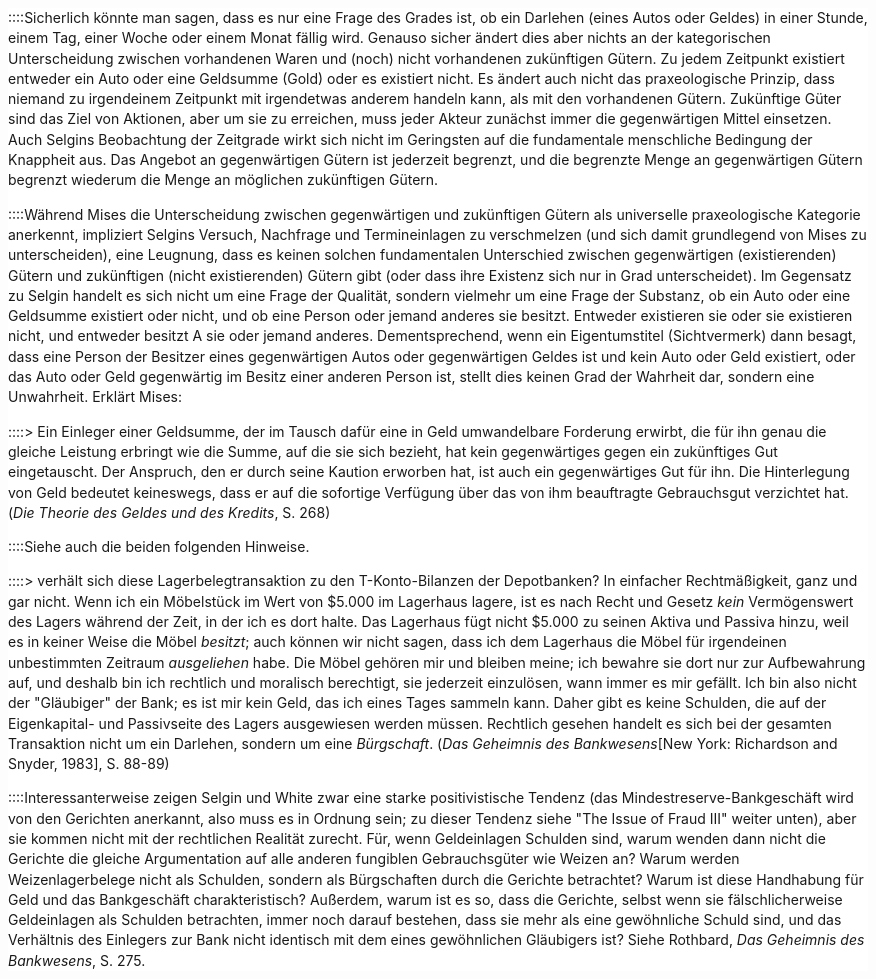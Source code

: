 ::::Sicherlich könnte man sagen, dass es nur eine Frage des Grades ist, ob ein Darlehen (eines Autos oder Geldes) in einer Stunde, einem Tag, einer Woche oder einem Monat fällig wird. Genauso sicher ändert dies aber nichts an der kategorischen Unterscheidung zwischen vorhandenen Waren und (noch) nicht vorhandenen zukünftigen Gütern. Zu jedem Zeitpunkt existiert entweder ein Auto oder eine Geldsumme (Gold) oder es existiert nicht. Es ändert auch nicht das praxeologische Prinzip, dass niemand zu irgendeinem Zeitpunkt mit irgendetwas anderem handeln kann, als mit den vorhandenen Gütern. Zukünftige Güter sind das Ziel von Aktionen, aber um sie zu erreichen, muss jeder Akteur zunächst immer die gegenwärtigen Mittel einsetzen. Auch Selgins Beobachtung der Zeitgrade wirkt sich nicht im Geringsten auf die fundamentale menschliche Bedingung der Knappheit aus. Das Angebot an gegenwärtigen Gütern ist jederzeit begrenzt, und die begrenzte Menge an gegenwärtigen Gütern begrenzt wiederum die Menge an möglichen zukünftigen Gütern.

::::Während Mises die Unterscheidung zwischen gegenwärtigen und zukünftigen Gütern als universelle praxeologische Kategorie anerkennt, impliziert Selgins Versuch, Nachfrage und Termineinlagen zu verschmelzen (und sich damit grundlegend von Mises zu unterscheiden), eine Leugnung, dass es keinen solchen fundamentalen Unterschied zwischen gegenwärtigen (existierenden) Gütern und zukünftigen (nicht existierenden) Gütern gibt (oder dass ihre Existenz sich nur in Grad unterscheidet). Im Gegensatz zu Selgin handelt es sich nicht um eine Frage der Qualität, sondern vielmehr um eine Frage der Substanz, ob ein Auto oder eine Geldsumme existiert oder nicht, und ob eine Person oder jemand anderes sie besitzt. Entweder existieren sie oder sie existieren nicht, und entweder besitzt A sie oder jemand anderes. Dementsprechend, wenn ein Eigentumstitel (Sichtvermerk) dann besagt, dass eine Person der Besitzer eines gegenwärtigen Autos oder gegenwärtigen Geldes ist und kein Auto oder Geld existiert, oder das Auto oder Geld gegenwärtig im Besitz einer anderen Person ist, stellt dies keinen Grad der Wahrheit dar, sondern eine Unwahrheit. Erklärt Mises:

::::> Ein Einleger einer Geldsumme, der im Tausch dafür eine in Geld umwandelbare Forderung erwirbt, die für ihn genau die gleiche Leistung erbringt wie die Summe, auf die sie sich bezieht, hat kein gegenwärtiges gegen ein zukünftiges Gut eingetauscht. Der Anspruch, den er durch seine Kaution erworben hat, ist auch ein gegenwärtiges Gut für ihn. Die Hinterlegung von Geld bedeutet keineswegs, dass er auf die sofortige Verfügung über das von ihm beauftragte Gebrauchsgut verzichtet hat. (*Die Theorie des Geldes und des Kredits*, S. 268)

::::Siehe auch die beiden folgenden Hinweise.

[^12]: Siehe dazu Rothbard. "Wie", fragt Rothbard,

::::> verhält sich diese Lagerbelegtransaktion zu den T-Konto-Bilanzen der Depotbanken? In einfacher Rechtmäßigkeit, ganz und gar nicht. Wenn ich ein Möbelstück im Wert von $5.000 im Lagerhaus lagere, ist es nach Recht und Gesetz *kein* Vermögenswert des Lagers während der Zeit, in der ich es dort halte. Das Lagerhaus fügt nicht $5.000 zu seinen Aktiva und Passiva hinzu, weil es in keiner Weise die Möbel *besitzt*; auch können wir nicht sagen, dass ich dem Lagerhaus die Möbel für irgendeinen unbestimmten Zeitraum *ausgeliehen* habe. Die Möbel gehören mir und bleiben meine; ich bewahre sie dort nur zur Aufbewahrung auf, und deshalb bin ich rechtlich und moralisch berechtigt, sie jederzeit einzulösen, wann immer es mir gefällt. Ich bin also nicht der "Gläubiger" der Bank; es ist mir kein Geld, das ich eines Tages sammeln kann. Daher gibt es keine Schulden, die auf der Eigenkapital- und Passivseite des Lagers ausgewiesen werden müssen. Rechtlich gesehen handelt es sich bei der gesamten Transaktion nicht um ein Darlehen, sondern um eine *Bürgschaft*. (*Das Geheimnis des Bankwesens*[New York: Richardson and Snyder, 1983], S. 88-89)

::::Interessanterweise zeigen Selgin und White zwar eine starke positivistische Tendenz (das Mindestreserve-Bankgeschäft wird von den Gerichten anerkannt, also muss es in Ordnung sein; zu dieser Tendenz siehe "The Issue of Fraud III" weiter unten), aber sie kommen nicht mit der rechtlichen Realität zurecht. Für, wenn Geldeinlagen Schulden sind, warum wenden dann nicht die Gerichte die gleiche Argumentation auf alle anderen fungiblen Gebrauchsgüter wie Weizen an? Warum werden Weizenlagerbelege nicht als Schulden, sondern als Bürgschaften durch die Gerichte betrachtet? Warum ist diese Handhabung für Geld und das Bankgeschäft charakteristisch? Außerdem, warum ist es so, dass die Gerichte, selbst wenn sie fälschlicherweise Geldeinlagen als Schulden betrachten, immer noch darauf bestehen, dass sie mehr als eine gewöhnliche Schuld sind, und das Verhältnis des Einlegers zur Bank nicht identisch mit dem eines gewöhnlichen Gläubigers ist? Siehe Rothbard, *Das Geheimnis des Bankwesens*, S. 275.


[^10]: Selgin und White, “Zur Verteidigung treuhänderischer Medien”, S. 85.
[^11]: Ähnliche logisch-semantische Verwirrungen sind am Werk, wenn Selgin und White versuchen, den Unterschied zwischen Nachfrage und Zeitverbindlichkeiten auf einen Grad statt auf eine Art zu reduzieren ("Zur Verteidigung treuhänderischer Medien", S. 90). Erklärt Selgin:
[^13]: Siehe auch William Stanley Jevons (*Geld und der Mechanismus des Austausches* [London: Kegan Paul, 1905], Seiten 206-12, 221), der die Existenz genereller Einlagen beklagte, da es "möglich geworden ist, eine fiktive Versorgung mit einer Ware zu schaffen, das heißt, die Menschen glauben zu machen, dass es eine Versorgung gibt, die nicht existiert". Andererseits sind Sonderdepots, wie z.B. "Konnossemente, Pfandscheine, Dock-Warrants oder Urkunden, die das Eigentum an einem bestimmten Gegenstand begründen", überlegen, weil "sie nicht über das tatsächlich deponierte Gut hinaus ausgestellt werden können, es sei denn, es handelt sich um einen eindeutigen Betrug". Und Jevons kam zu dem Schluss, dass "früher als allgemeiner Rechtsgrundsatz galt, dass eine gegenwärtige Abtretung von Waren, die nicht existieren, ohne Funktion ist".